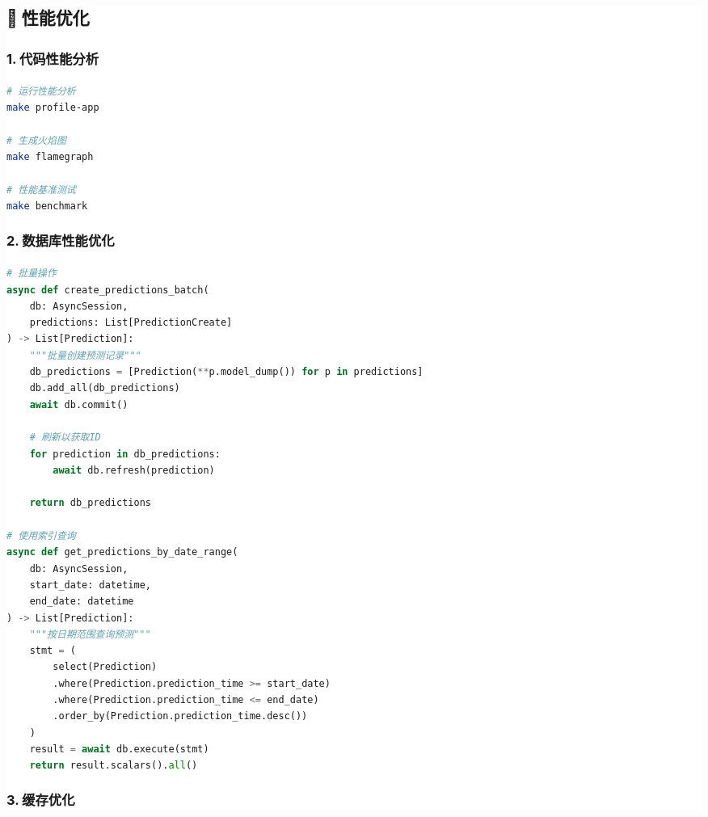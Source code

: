 ## 🚀 性能优化

### 1. 代码性能分析

```bash
# 运行性能分析
make profile-app

# 生成火焰图
make flamegraph

# 性能基准测试
make benchmark
```

### 2. 数据库性能优化

```python
# 批量操作
async def create_predictions_batch(
    db: AsyncSession,
    predictions: List[PredictionCreate]
) -> List[Prediction]:
    """批量创建预测记录"""
    db_predictions = [Prediction(**p.model_dump()) for p in predictions]
    db.add_all(db_predictions)
    await db.commit()

    # 刷新以获取ID
    for prediction in db_predictions:
        await db.refresh(prediction)

    return db_predictions

# 使用索引查询
async def get_predictions_by_date_range(
    db: AsyncSession,
    start_date: datetime,
    end_date: datetime
) -> List[Prediction]:
    """按日期范围查询预测"""
    stmt = (
        select(Prediction)
        .where(Prediction.prediction_time >= start_date)
        .where(Prediction.prediction_time <= end_date)
        .order_by(Prediction.prediction_time.desc())
    )
    result = await db.execute(stmt)
    return result.scalars().all()
```

### 3. 缓存优化
